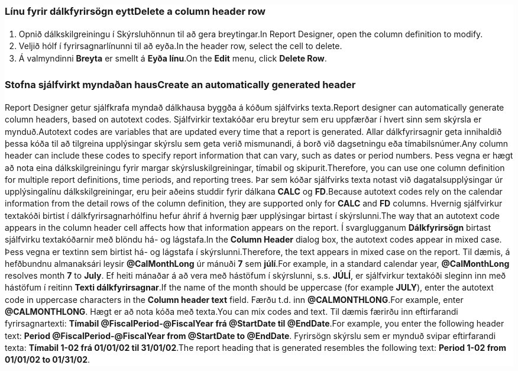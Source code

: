 ### <a name="delete-a-column-header-row"></a><span data-ttu-id="070d8-244">Línu fyrir dálkfyrirsögn eytt</span><span class="sxs-lookup"><span data-stu-id="070d8-244">Delete a column header row</span></span>

1. <span data-ttu-id="070d8-245">Opnið dálkskilgreiningu í Skýrsluhönnun til að gera breytingar.</span><span class="sxs-lookup"><span data-stu-id="070d8-245">In Report Designer, open the column definition to modify.</span></span>
2. <span data-ttu-id="070d8-246">Veljið hólf í fyrirsagnarlínunni til að eyða.</span><span class="sxs-lookup"><span data-stu-id="070d8-246">In the header row, select the cell to delete.</span></span>
3. <span data-ttu-id="070d8-247">Á valmyndinni **Breyta** er smellt á **Eyða línu**.</span><span class="sxs-lookup"><span data-stu-id="070d8-247">On the **Edit** menu, click **Delete Row**.</span></span>

### <a name="create-an-automatically-generated-header"></a><span data-ttu-id="070d8-248">Stofna sjálfvirkt myndaðan haus</span><span class="sxs-lookup"><span data-stu-id="070d8-248">Create an automatically generated header</span></span>

<span data-ttu-id="070d8-249">Report Designer getur sjálfkrafa myndað dálkhausa byggða á kóðum sjálfvirks texta.</span><span class="sxs-lookup"><span data-stu-id="070d8-249">Report designer can automatically generate column headers, based on autotext codes.</span></span> <span data-ttu-id="070d8-250">Sjálfvirkir textakóðar eru breytur sem eru uppfærðar í hvert sinn sem skýrsla er mynduð.</span><span class="sxs-lookup"><span data-stu-id="070d8-250">Autotext codes are variables that are updated every time that a report is generated.</span></span> <span data-ttu-id="070d8-251">Allar dálkfyrirsagnir geta innihaldið þessa kóða til að tilgreina upplýsingar skýrslu sem geta verið mismunandi, á borð við dagsetningu eða tímabilsnúmer.</span><span class="sxs-lookup"><span data-stu-id="070d8-251">Any column header can include these codes to specify report information that can vary, such as dates or period numbers.</span></span> <span data-ttu-id="070d8-252">Þess vegna er hægt að nota eina dálkskilgreiningu fyrir margar skýrsluskilgreiningar, tímabil og skipurit.</span><span class="sxs-lookup"><span data-stu-id="070d8-252">Therefore, you can use one column definition for multiple report definitions, time periods, and reporting trees.</span></span> <span data-ttu-id="070d8-253">Þar sem kóðar sjálfvirks texta notast við dagatalsupplýsingar úr upplýsingalínu dálkskilgreiningar, eru þeir aðeins studdir fyrir dálkana **CALC** og **FD**.</span><span class="sxs-lookup"><span data-stu-id="070d8-253">Because autotext codes rely on the calendar information from the detail rows of the column definition, they are supported only for **CALC** and **FD** columns.</span></span> <span data-ttu-id="070d8-254">Hvernig sjálfvirkur textakóði birtist í dálkfyrirsagnarhólfinu hefur áhrif á hvernig þær upplýsingar birtast í skýrslunni.</span><span class="sxs-lookup"><span data-stu-id="070d8-254">The way that an autotext code appears in the column header cell affects how that information appears on the report.</span></span> <span data-ttu-id="070d8-255">Í svarglugganum **Dálkfyrirsögn** birtast sjálfvirku textakóðarnir með blöndu há- og lágstafa.</span><span class="sxs-lookup"><span data-stu-id="070d8-255">In the **Column Header** dialog box, the autotext codes appear in mixed case.</span></span> <span data-ttu-id="070d8-256">Þess vegna er textinn sem birtist há- og lágstafa í skýrslunni.</span><span class="sxs-lookup"><span data-stu-id="070d8-256">Therefore, the text appears in mixed case on the report.</span></span> <span data-ttu-id="070d8-257">Til dæmis, á hefðbundnu almanaksári leysir **\@CalMonthLong** úr mánuði **7** sem **júlí**.</span><span class="sxs-lookup"><span data-stu-id="070d8-257">For example, in a standard calendar year, **\@CalMonthLong** resolves month **7** to **July**.</span></span> <span data-ttu-id="070d8-258">Ef heiti mánaðar á að vera með hástöfum í skýrslunni, s.s. **JÚLÍ**, er sjálfvirkur textakóði sleginn inn með hástöfum í reitinn **Texti dálkfyrirsagnar**.</span><span class="sxs-lookup"><span data-stu-id="070d8-258">If the name of the month should be uppercase (for example **JULY**), enter the autotext code in uppercase characters in the **Column header text** field.</span></span> <span data-ttu-id="070d8-259">Færðu t.d. inn **\@CALMONTHLONG**.</span><span class="sxs-lookup"><span data-stu-id="070d8-259">For example, enter **\@CALMONTHLONG**.</span></span> <span data-ttu-id="070d8-260">Hægt er að nota kóða með texta.</span><span class="sxs-lookup"><span data-stu-id="070d8-260">You can mix codes and text.</span></span> <span data-ttu-id="070d8-261">Til dæmis færirðu inn eftirfarandi fyrirsagnartexti: **Tímabil \@FiscalPeriod-\@FiscalYear frá \@StartDate til \@EndDate**.</span><span class="sxs-lookup"><span data-stu-id="070d8-261">For example, you enter the following header text: **Period \@FiscalPeriod-\@FiscalYear from \@StartDate to \@EndDate**.</span></span> <span data-ttu-id="070d8-262">Fyrirsögn skýrslu sem er mynduð svipar eftirfarandi texta: **Tímabil 1-02 frá 01/01/02 til 31/01/02**.</span><span class="sxs-lookup"><span data-stu-id="070d8-262">The report heading that is generated resembles the following text: **Period 1-02 from 01/01/02 to 01/31/02**.</span></span>
